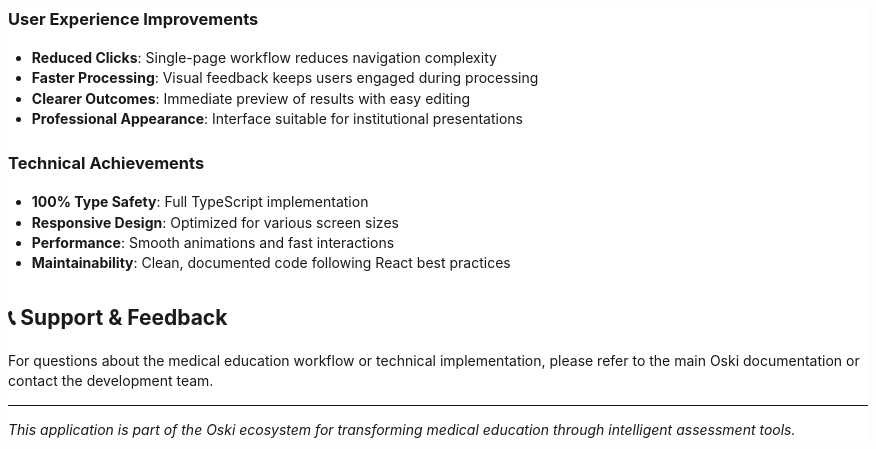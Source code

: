 ### User Experience Improvements
- **Reduced Clicks**: Single-page workflow reduces navigation complexity
- **Faster Processing**: Visual feedback keeps users engaged during processing
- **Clearer Outcomes**: Immediate preview of results with easy editing
- **Professional Appearance**: Interface suitable for institutional presentations

### Technical Achievements
- **100% Type Safety**: Full TypeScript implementation
- **Responsive Design**: Optimized for various screen sizes
- **Performance**: Smooth animations and fast interactions
- **Maintainability**: Clean, documented code following React best practices

## 📞 Support & Feedback

For questions about the medical education workflow or technical implementation, please refer to the main Oski documentation or contact the development team.

---

*This application is part of the Oski ecosystem for transforming medical education through intelligent assessment tools.*
